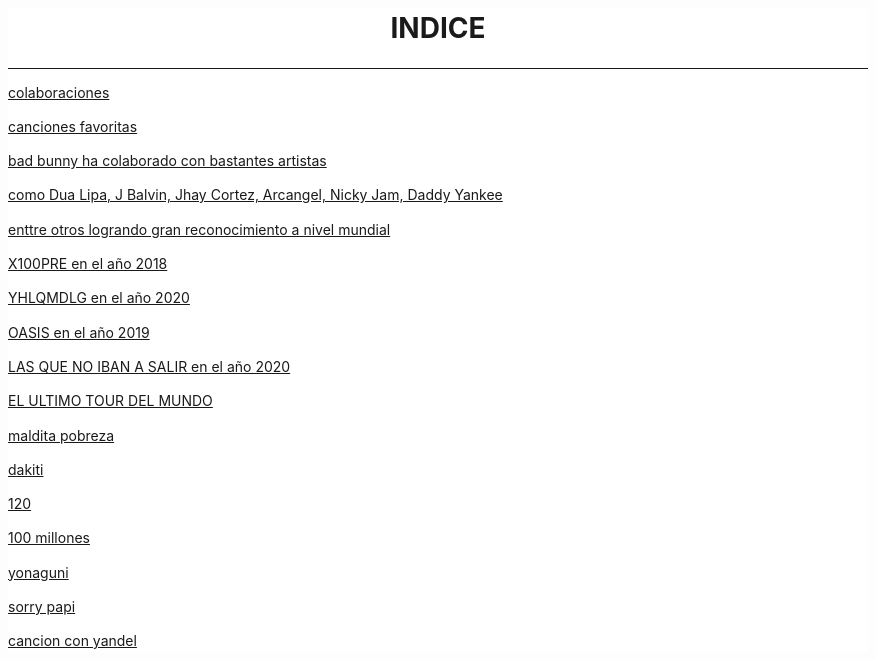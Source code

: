 </table>
</center>

<html/>
<HTML>
<HEAD>
<TITLE>badbunny</TITLE>
</HEAD>
<BODY>
<p><center><h1><b>INDICE</b></h1></center></p> 
<hr>
<BODY>
<p><A HREF="colaboraciones.html"TARGET="Principal">colaboraciones</p>
<p><A HREF="discografia.html"TARGET="Principal"<discografia</p>
<p><A HREF="canciones favoritas.html"TARGET="Principal">canciones favoritas</p>


<body bgcolor="#83DEA2">
</BODY>
</HTML>
<HTML>
<HEAD>
<TITLE>Colaboraciones</TITLE>
</HEAD>

<body>
<p>bad bunny ha colaborado con bastantes artistas 
<p>como Dua Lipa, J Balvin, Jhay Cortez, Arcangel, Nicky Jam, Daddy Yankee
<p>enttre otros logrando gran reconocimiento a nivel mundial
</pZ>

</body>
<HTML>
<HEAD>
<TITLE>discografia</TITLE>
</HEAD>

<p>X100PRE en el año 2018
<p>YHLQMDLG en el año 2020
<p>OASIS en el año 2019
<p>LAS QUE NO IBAN A SALIR en el año 2020
<p>EL ULTIMO TOUR DEL MUNDO
</p>
<html>
<head>
<title>canciones favoritas</title>
</head>

<body>
<p>maldita pobreza
<p>dakiti
<p>120
<p>100 millones
<p>yonaguni
<p>sorry papi
<p>cancion con yandel
</p>

<iframe width=
src="https://youtu.be/doLMt10ytHY"
</iframe>
